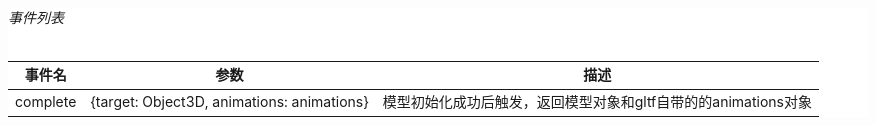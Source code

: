 ###### 事件列表

| 事件名 | 参数                               | 描述                                     |
| ---- |----------------------------------|----------------------------------------|
| complete | {target: Object3D, animations: animations} | 模型初始化成功后触发，返回模型对象和gltf自带的的animations对象 |
